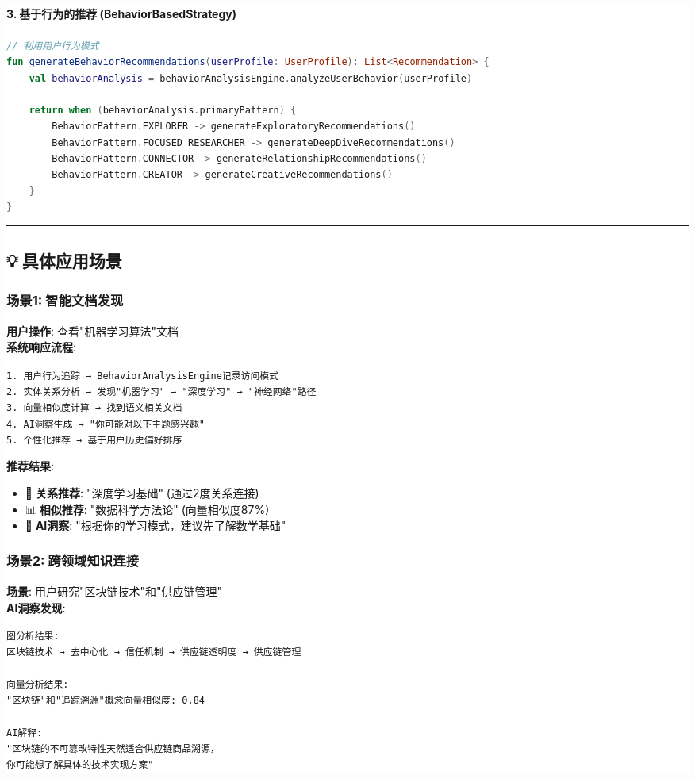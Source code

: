 #### **3. 基于行为的推荐 (BehaviorBasedStrategy)**
```kotlin
// 利用用户行为模式
fun generateBehaviorRecommendations(userProfile: UserProfile): List<Recommendation> {
    val behaviorAnalysis = behaviorAnalysisEngine.analyzeUserBehavior(userProfile)
    
    return when (behaviorAnalysis.primaryPattern) {
        BehaviorPattern.EXPLORER -> generateExploratoryRecommendations()
        BehaviorPattern.FOCUSED_RESEARCHER -> generateDeepDiveRecommendations()  
        BehaviorPattern.CONNECTOR -> generateRelationshipRecommendations()
        BehaviorPattern.CREATOR -> generateCreativeRecommendations()
    }
}
```

---

## 💡 **具体应用场景**

### **场景1: 智能文档发现**

**用户操作**: 查看"机器学习算法"文档  
**系统响应流程**:

```
1. 用户行为追踪 → BehaviorAnalysisEngine记录访问模式
2. 实体关系分析 → 发现"机器学习" → "深度学习" → "神经网络"路径  
3. 向量相似度计算 → 找到语义相关文档
4. AI洞察生成 → "你可能对以下主题感兴趣"
5. 个性化推荐 → 基于用户历史偏好排序
```

**推荐结果**:
- 🔗 **关系推荐**: "深度学习基础" (通过2度关系连接)
- 📊 **相似推荐**: "数据科学方法论" (向量相似度87%)
- 🧠 **AI洞察**: "根据你的学习模式，建议先了解数学基础"

### **场景2: 跨领域知识连接**

**场景**: 用户研究"区块链技术"和"供应链管理"  
**AI洞察发现**:

```
图分析结果:
区块链技术 → 去中心化 → 信任机制 → 供应链透明度 → 供应链管理

向量分析结果:  
"区块链"和"追踪溯源"概念向量相似度: 0.84

AI解释:
"区块链的不可篡改特性天然适合供应链商品溯源，
你可能想了解具体的技术实现方案"
```
